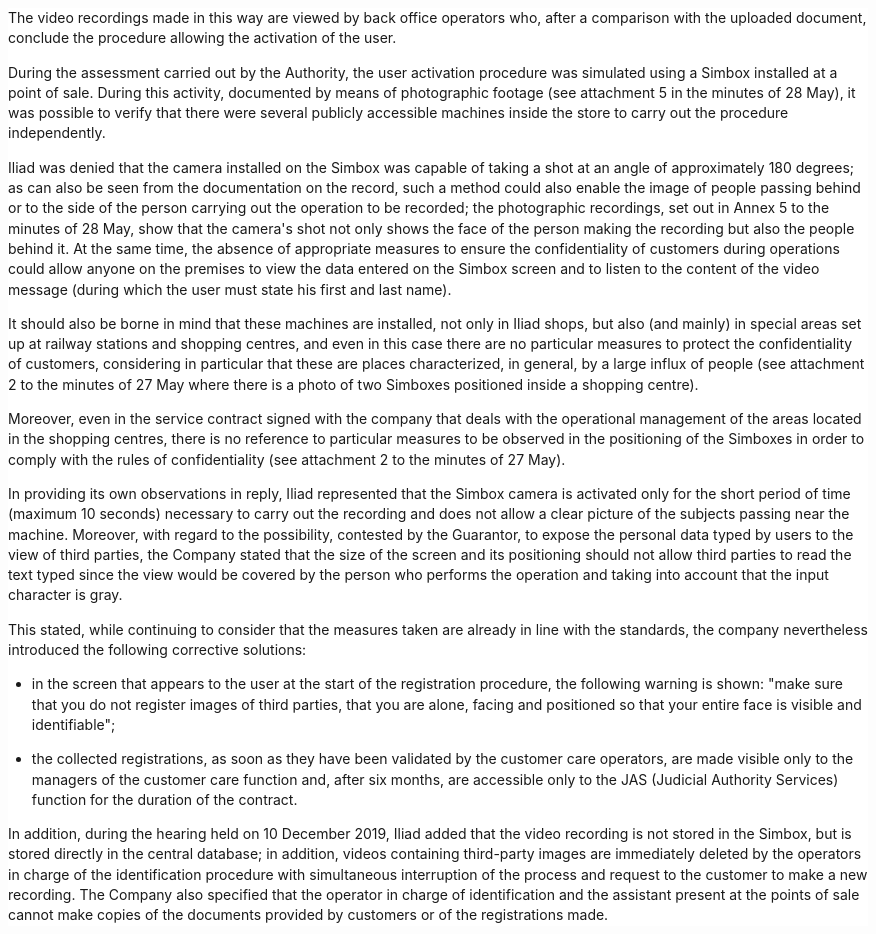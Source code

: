 The video recordings made in this way are viewed by back office operators who, after a comparison with the uploaded document, conclude the procedure allowing the activation of the user.

During the assessment carried out by the Authority, the user activation procedure was simulated using a Simbox installed at a point of sale. During this activity, documented by means of photographic footage (see attachment 5 in the minutes of 28 May), it was possible to verify that there were several publicly accessible machines inside the store to carry out the procedure independently.

Iliad was denied that the camera installed on the Simbox was capable of taking a shot at an angle of approximately 180 degrees; as can also be seen from the documentation on the record, such a method could also enable the image of people passing behind or to the side of the person carrying out the operation to be recorded; the photographic recordings, set out in Annex 5 to the minutes of 28 May, show that the camera's shot not only shows the face of the person making the recording but also the people behind it. At the same time, the absence of appropriate measures to ensure the confidentiality of customers during operations could allow anyone on the premises to view the data entered on the Simbox screen and to listen to the content of the video message (during which the user must state his first and last name).

It should also be borne in mind that these machines are installed, not only in Iliad shops, but also (and mainly) in special areas set up at railway stations and shopping centres, and even in this case there are no particular measures to protect the confidentiality of customers, considering in particular that these are places characterized, in general, by a large influx of people (see attachment 2 to the minutes of 27 May where there is a photo of two Simboxes positioned inside a shopping centre).

Moreover, even in the service contract signed with the company that deals with the operational management of the areas located in the shopping centres, there is no reference to particular measures to be observed in the positioning of the Simboxes in order to comply with the rules of confidentiality (see attachment 2 to the minutes of 27 May).

In providing its own observations in reply, Iliad represented that the Simbox camera is activated only for the short period of time (maximum 10 seconds) necessary to carry out the recording and does not allow a clear picture of the subjects passing near the machine. Moreover, with regard to the possibility, contested by the Guarantor, to expose the personal data typed by users to the view of third parties, the Company stated that the size of the screen and its positioning should not allow third parties to read the text typed since the view would be covered by the person who performs the operation and taking into account that the input character is gray.

This stated, while continuing to consider that the measures taken are already in line with the standards, the company nevertheless introduced the following corrective solutions:

- in the screen that appears to the user at the start of the registration procedure, the following warning is shown: "make sure that you do not register images of third parties, that you are alone, facing and positioned so that your entire face is visible and identifiable";

- the collected registrations, as soon as they have been validated by the customer care operators, are made visible only to the managers of the customer care function and, after six months, are accessible only to the JAS (Judicial Authority Services) function for the duration of the contract.

In addition, during the hearing held on 10 December 2019, Iliad added that the video recording is not stored in the Simbox, but is stored directly in the central database; in addition, videos containing third-party images are immediately deleted by the operators in charge of the identification procedure with simultaneous interruption of the process and request to the customer to make a new recording. The Company also specified that the operator in charge of identification and the assistant present at the points of sale cannot make copies of the documents provided by customers or of the registrations made.
